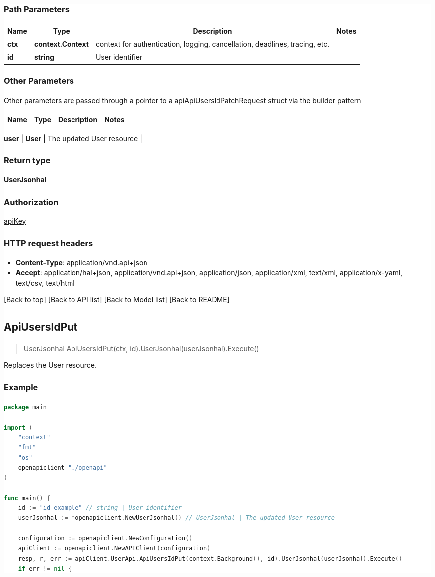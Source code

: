 ### Path Parameters


Name | Type | Description  | Notes
------------- | ------------- | ------------- | -------------
**ctx** | **context.Context** | context for authentication, logging, cancellation, deadlines, tracing, etc.
**id** | **string** | User identifier | 

### Other Parameters

Other parameters are passed through a pointer to a apiApiUsersIdPatchRequest struct via the builder pattern


Name | Type | Description  | Notes
------------- | ------------- | ------------- | -------------

 **user** | [**User**](User.md) | The updated User resource | 

### Return type

[**UserJsonhal**](UserJsonhal.md)

### Authorization

[apiKey](../README.md#apiKey)

### HTTP request headers

- **Content-Type**: application/vnd.api+json
- **Accept**: application/hal+json, application/vnd.api+json, application/json, application/xml, text/xml, application/x-yaml, text/csv, text/html

[[Back to top]](#) [[Back to API list]](../README.md#documentation-for-api-endpoints)
[[Back to Model list]](../README.md#documentation-for-models)
[[Back to README]](../README.md)


## ApiUsersIdPut

> UserJsonhal ApiUsersIdPut(ctx, id).UserJsonhal(userJsonhal).Execute()

Replaces the User resource.



### Example

```go
package main

import (
    "context"
    "fmt"
    "os"
    openapiclient "./openapi"
)

func main() {
    id := "id_example" // string | User identifier
    userJsonhal := *openapiclient.NewUserJsonhal() // UserJsonhal | The updated User resource

    configuration := openapiclient.NewConfiguration()
    apiClient := openapiclient.NewAPIClient(configuration)
    resp, r, err := apiClient.UserApi.ApiUsersIdPut(context.Background(), id).UserJsonhal(userJsonhal).Execute()
    if err != nil {
```